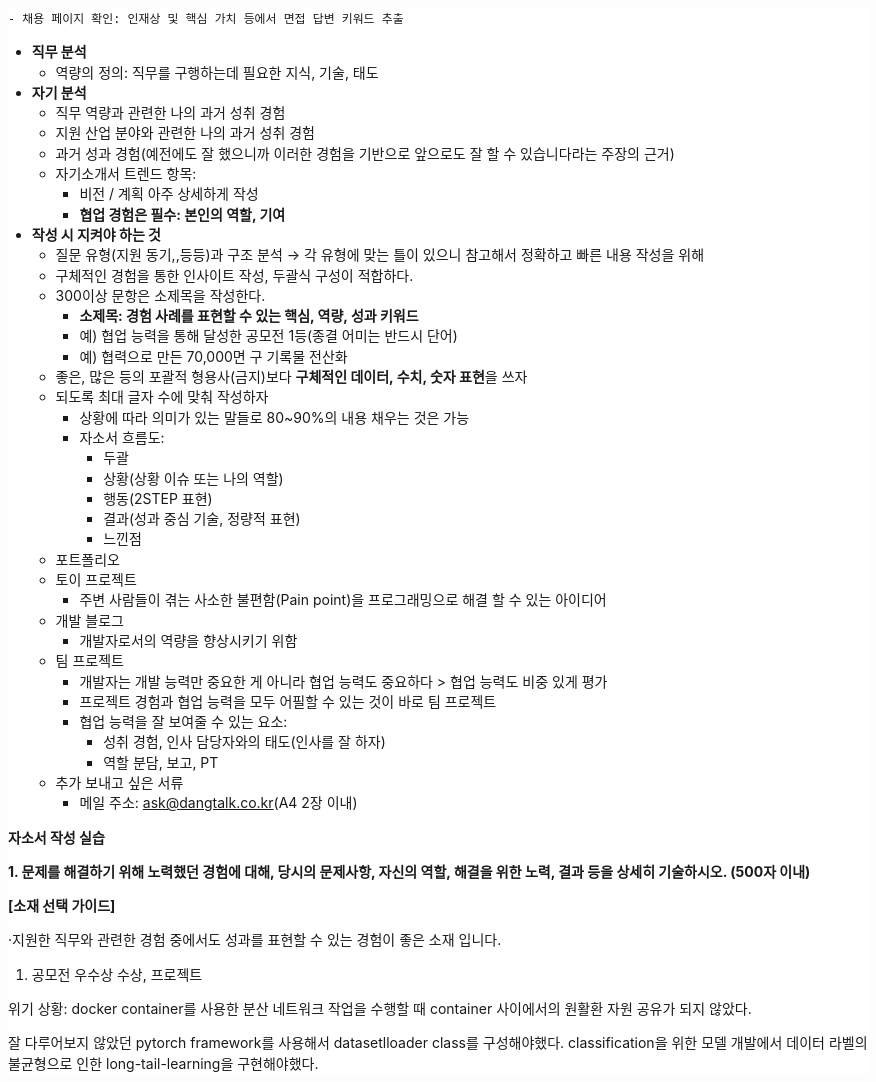     - 채용 페이지 확인: 인재상 및 핵심 가치 등에서 면접 답변 키워드 추출
    
- **직무 분석**
    - 역량의 정의: 직무를 구행하는데 필요한 지식, 기술, 태도
- **자기 분석**
    - 직무 역량과 관련한 나의 과거 성취 경험
    - 지원 산업 분야와 관련한 나의 과거 성취 경험
    - 과거 성과 경험(예전에도 잘 했으니까 이러한 경험을 기반으로 앞으로도 잘 할 수 있습니다라는 주장의 근거)
    - 자기소개서 트렌드 항목:
        - 비전 / 계획 아주 상세하게 작성
        - **협업 경험은 필수: 본인의 역할, 기여**
- **작성 시 지켜야 하는 것**
    - 질문 유형(지원 동기,,등등)과 구조 분석 → 각 유형에 맞는 틀이 있으니 참고해서 정확하고 빠른 내용 작성을 위해
    - 구체적인 경험을 통한 인사이트 작성, 두괄식 구성이 적합하다.
    - 300이상 문항은 소제목을 작성한다.
        - **소제목: 경험 사례를 표현할 수 있는 핵심, 역량, 성과 키워드**
        - 예) 협업 능력을 통해 달성한 공모전 1등(종결 어미는 반드시 단어)
        - 예) 협력으로 만든 70,000면 구 기록물 전산화
    - 좋은, 많은 등의 포괄적 형용사(금지)보다 **구체적인 데이터, 수치, 숫자 표현**을 쓰자
    - 되도록 최대 글자 수에 맞춰 작성하자
        - 상황에 따라 의미가 있는 말들로 80~90%의 내용 채우는 것은 가능
        - 자소서 흐름도:
            - 두괄
            - 상황(상황 이슈 또는 나의 역할)
            - 행동(2STEP 표현)
            - 결과(성과 중심 기술, 정량적 표현)
            - 느낀점
    - 포트폴리오
    - 토이 프로젝트
        - 주변 사람들이 겪는 사소한 불편함(Pain point)을 프로그래밍으로 해결 할 수 있는 아이디어
    - 개발 블로그
        - 개발자로서의 역량을 향상시키기 위함
    - 팀 프로젝트
        - 개발자는 개발 능력만 중요한 게 아니라 협업 능력도 중요하다 > 협업 능력도 비중 있게 평가
        - 프로젝트 경험과 협업 능력을 모두 어필할 수 있는 것이 바로 팀 프로젝트
        - 협업 능력을 잘 보여줄 수 있는 요소:
            - 성취 경험, 인사 담당자와의 태도(인사를 잘 하자)
            - 역할 분담, 보고, PT
    - 추가 보내고 싶은 서류
        - 메일 주소: ask@dangtalk.co.kr(A4 2장 이내)

**자소서 작성 실습**

**1. 문제를 해결하기 위해 노력했던 경험에 대해, 당시의 문제사항, 자신의 역할, 해결을 위한 노력, 결과 등을 상세히 기술하시오. (500자 이내)**

**[소재 선택 가이드]**

·지원한 직무와 관련한 경험 중에서도 성과를 표현할 수 있는 경험이 좋은 소재 입니다.

1) 공모전 우수상 수상, 프로젝트 

위기 상황: docker container를 사용한 분산 네트워크 작업을 수행할 때 container 사이에서의 원활환 자원 공유가 되지 않았다.

잘 다루어보지 않았던 pytorch framework를 사용해서 datasetlloader class를 구성해야했다. classification을 위한 모델 개발에서 데이터 라벨의 불균형으로 인한 long-tail-learning을 구현해야했다. 
